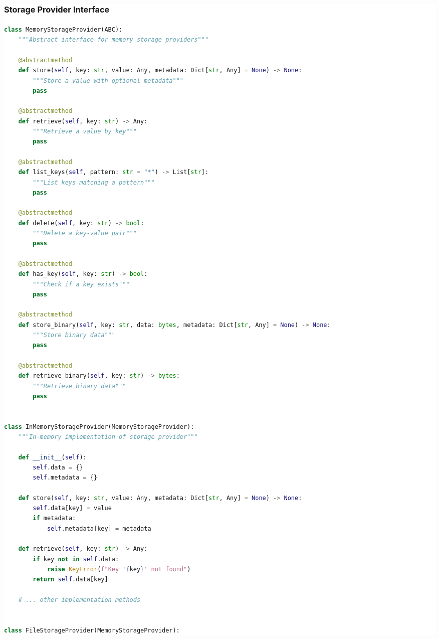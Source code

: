 ### Storage Provider Interface

```python
class MemoryStorageProvider(ABC):
    """Abstract interface for memory storage providers"""
    
    @abstractmethod
    def store(self, key: str, value: Any, metadata: Dict[str, Any] = None) -> None:
        """Store a value with optional metadata"""
        pass
    
    @abstractmethod
    def retrieve(self, key: str) -> Any:
        """Retrieve a value by key"""
        pass
    
    @abstractmethod
    def list_keys(self, pattern: str = "*") -> List[str]:
        """List keys matching a pattern"""
        pass
    
    @abstractmethod
    def delete(self, key: str) -> bool:
        """Delete a key-value pair"""
        pass
    
    @abstractmethod
    def has_key(self, key: str) -> bool:
        """Check if a key exists"""
        pass
    
    @abstractmethod
    def store_binary(self, key: str, data: bytes, metadata: Dict[str, Any] = None) -> None:
        """Store binary data"""
        pass
    
    @abstractmethod
    def retrieve_binary(self, key: str) -> bytes:
        """Retrieve binary data"""
        pass


class InMemoryStorageProvider(MemoryStorageProvider):
    """In-memory implementation of storage provider"""
    
    def __init__(self):
        self.data = {}
        self.metadata = {}
    
    def store(self, key: str, value: Any, metadata: Dict[str, Any] = None) -> None:
        self.data[key] = value
        if metadata:
            self.metadata[key] = metadata
    
    def retrieve(self, key: str) -> Any:
        if key not in self.data:
            raise KeyError(f"Key '{key}' not found")
        return self.data[key]
    
    # ... other implementation methods


class FileStorageProvider(MemoryStorageProvider):
```